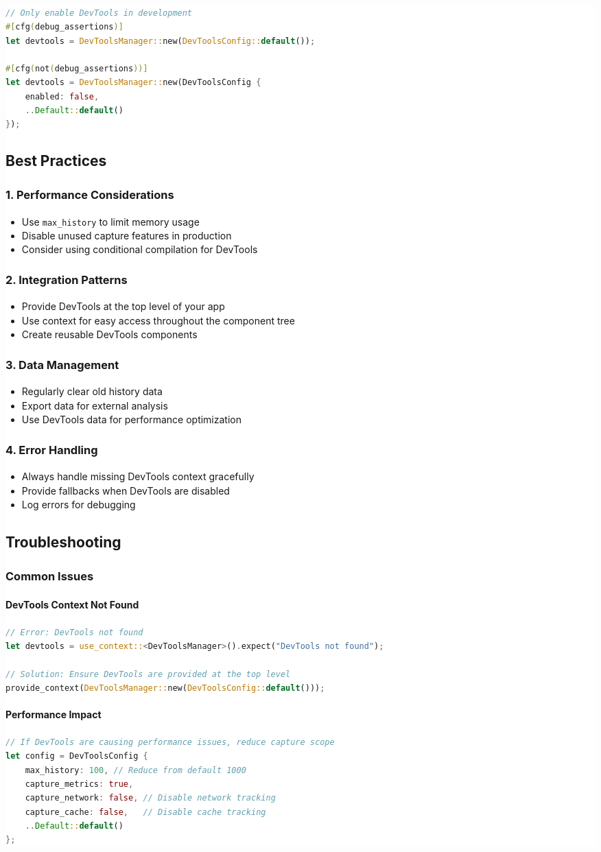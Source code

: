```rust
// Only enable DevTools in development
#[cfg(debug_assertions)]
let devtools = DevToolsManager::new(DevToolsConfig::default());

#[cfg(not(debug_assertions))]
let devtools = DevToolsManager::new(DevToolsConfig {
    enabled: false,
    ..Default::default()
});
```

## Best Practices

### 1. **Performance Considerations**
- Use `max_history` to limit memory usage
- Disable unused capture features in production
- Consider using conditional compilation for DevTools

### 2. **Integration Patterns**
- Provide DevTools at the top level of your app
- Use context for easy access throughout the component tree
- Create reusable DevTools components

### 3. **Data Management**
- Regularly clear old history data
- Export data for external analysis
- Use DevTools data for performance optimization

### 4. **Error Handling**
- Always handle missing DevTools context gracefully
- Provide fallbacks when DevTools are disabled
- Log errors for debugging

## Troubleshooting

### Common Issues

#### DevTools Context Not Found
```rust
// Error: DevTools not found
let devtools = use_context::<DevToolsManager>().expect("DevTools not found");

// Solution: Ensure DevTools are provided at the top level
provide_context(DevToolsManager::new(DevToolsConfig::default()));
```

#### Performance Impact
```rust
// If DevTools are causing performance issues, reduce capture scope
let config = DevToolsConfig {
    max_history: 100, // Reduce from default 1000
    capture_metrics: true,
    capture_network: false, // Disable network tracking
    capture_cache: false,   // Disable cache tracking
    ..Default::default()
};
```
